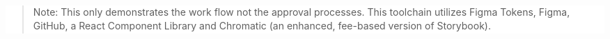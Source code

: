 
>Note: This only demonstrates the work flow not the approval processes.  This toolchain utilizes Figma Tokens, Figma, GitHub, a React Component Library and Chromatic (an enhanced, fee-based version of Storybook).





[WCAG]: https://www.w3.org/TR/WCAG21/
[M2DESIGN]: https://m2.material.io/design/
[BOOTDESIGN]: https://themes.getbootstrap.com/official-themes/
[WORKBENCH]: https://storybook.js.org/



